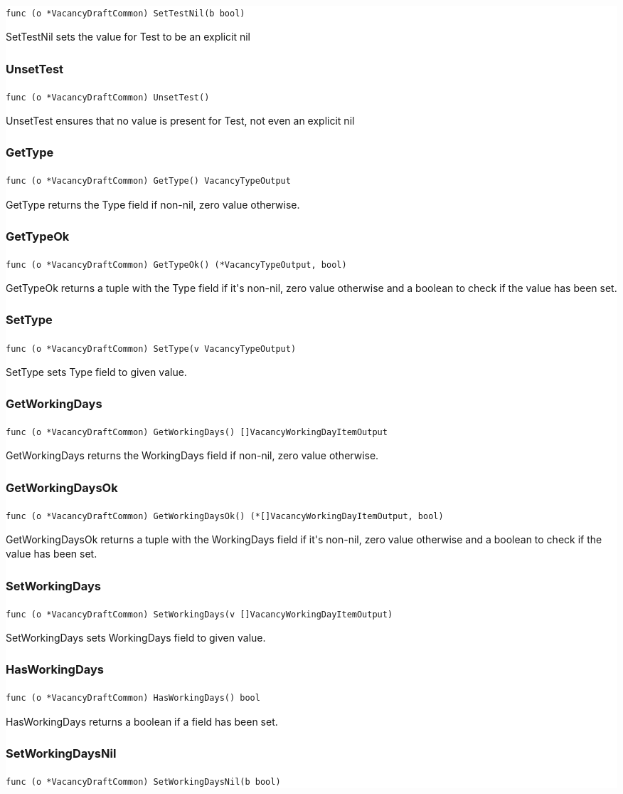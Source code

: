 `func (o *VacancyDraftCommon) SetTestNil(b bool)`

 SetTestNil sets the value for Test to be an explicit nil

### UnsetTest
`func (o *VacancyDraftCommon) UnsetTest()`

UnsetTest ensures that no value is present for Test, not even an explicit nil
### GetType

`func (o *VacancyDraftCommon) GetType() VacancyTypeOutput`

GetType returns the Type field if non-nil, zero value otherwise.

### GetTypeOk

`func (o *VacancyDraftCommon) GetTypeOk() (*VacancyTypeOutput, bool)`

GetTypeOk returns a tuple with the Type field if it's non-nil, zero value otherwise
and a boolean to check if the value has been set.

### SetType

`func (o *VacancyDraftCommon) SetType(v VacancyTypeOutput)`

SetType sets Type field to given value.


### GetWorkingDays

`func (o *VacancyDraftCommon) GetWorkingDays() []VacancyWorkingDayItemOutput`

GetWorkingDays returns the WorkingDays field if non-nil, zero value otherwise.

### GetWorkingDaysOk

`func (o *VacancyDraftCommon) GetWorkingDaysOk() (*[]VacancyWorkingDayItemOutput, bool)`

GetWorkingDaysOk returns a tuple with the WorkingDays field if it's non-nil, zero value otherwise
and a boolean to check if the value has been set.

### SetWorkingDays

`func (o *VacancyDraftCommon) SetWorkingDays(v []VacancyWorkingDayItemOutput)`

SetWorkingDays sets WorkingDays field to given value.

### HasWorkingDays

`func (o *VacancyDraftCommon) HasWorkingDays() bool`

HasWorkingDays returns a boolean if a field has been set.

### SetWorkingDaysNil

`func (o *VacancyDraftCommon) SetWorkingDaysNil(b bool)`

